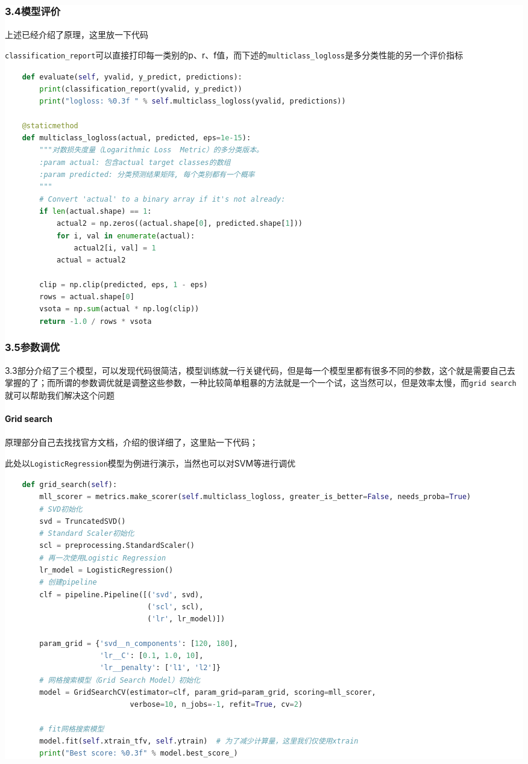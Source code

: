 ### 3.4模型评价

上述已经介绍了原理，这里放一下代码

`classification_report`可以直接打印每一类别的p、r、f值，而下述的`multiclass_logloss`是多分类性能的另一个评价指标

```python
    def evaluate(self, yvalid, y_predict, predictions):
        print(classification_report(yvalid, y_predict))
        print("logloss: %0.3f " % self.multiclass_logloss(yvalid, predictions))

    @staticmethod
    def multiclass_logloss(actual, predicted, eps=1e-15):
        """对数损失度量（Logarithmic Loss  Metric）的多分类版本。
        :param actual: 包含actual target classes的数组
        :param predicted: 分类预测结果矩阵, 每个类别都有一个概率
        """
        # Convert 'actual' to a binary array if it's not already:
        if len(actual.shape) == 1:
            actual2 = np.zeros((actual.shape[0], predicted.shape[1]))
            for i, val in enumerate(actual):
                actual2[i, val] = 1
            actual = actual2

        clip = np.clip(predicted, eps, 1 - eps)
        rows = actual.shape[0]
        vsota = np.sum(actual * np.log(clip))
        return -1.0 / rows * vsota
```

### 3.5参数调优

3.3部分介绍了三个模型，可以发现代码很简洁，模型训练就一行关键代码，但是每一个模型里都有很多不同的参数，这个就是需要自己去掌握的了；而所谓的参数调优就是调整这些参数，一种比较简单粗暴的方法就是一个一个试，这当然可以，但是效率太慢，而`grid search`就可以帮助我们解决这个问题

#### Grid search

原理部分自己去找找官方文档，介绍的很详细了，这里贴一下代码；

此处以`LogisticRegression`模型为例进行演示，当然也可以对SVM等进行调优

```python
    def grid_search(self):
        mll_scorer = metrics.make_scorer(self.multiclass_logloss, greater_is_better=False, needs_proba=True)
        # SVD初始化
        svd = TruncatedSVD()
        # Standard Scaler初始化
        scl = preprocessing.StandardScaler()
        # 再一次使用Logistic Regression
        lr_model = LogisticRegression()
        # 创建pipeline
        clf = pipeline.Pipeline([('svd', svd),
                                 ('scl', scl),
                                 ('lr', lr_model)])

        param_grid = {'svd__n_components': [120, 180],
                      'lr__C': [0.1, 1.0, 10],
                      'lr__penalty': ['l1', 'l2']}
        # 网格搜索模型（Grid Search Model）初始化
        model = GridSearchCV(estimator=clf, param_grid=param_grid, scoring=mll_scorer,
                             verbose=10, n_jobs=-1, refit=True, cv=2)

        # fit网格搜索模型
        model.fit(self.xtrain_tfv, self.ytrain)  # 为了减少计算量，这里我们仅使用xtrain
        print("Best score: %0.3f" % model.best_score_)
```